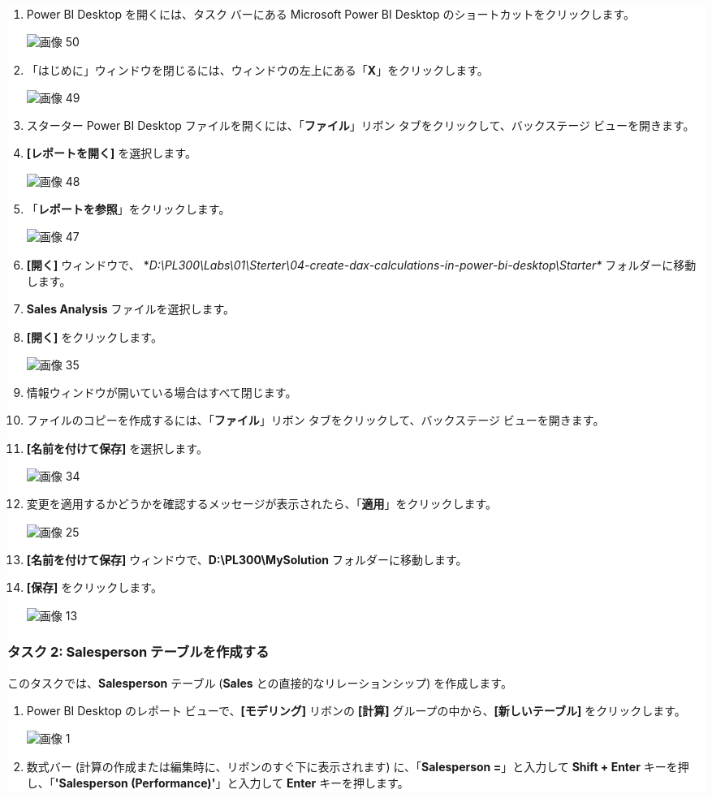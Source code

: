 1. Power BI Desktop を開くには、タスク バーにある Microsoft Power BI Desktop のショートカットをクリックします。

   ![画像 50](Linked_image_Files/05-create-dax-calculations-in-power-bi-desktop_image1.png)

1. 「はじめに」ウィンドウを閉じるには、ウィンドウの左上にある「**X**」をクリックします。

   ![画像 49](Linked_image_Files/05-create-dax-calculations-in-power-bi-desktop_image2.png)

1. スターター Power BI Desktop ファイルを開くには、「**ファイル**」リボン タブをクリックして、バックステージ ビューを開きます。

1. **[レポートを開く]** を選択します。

   ![画像 48](Linked_image_Files/05-create-dax-calculations-in-power-bi-desktop_image3.png)

1. 「**レポートを参照**」をクリックします。

   ![画像 47](Linked_image_Files/05-create-dax-calculations-in-power-bi-desktop_image4.png)

1. **[開く]** ウィンドウで、 **D:\PL300\Labs\01\Sterter\04-create-dax-calculations-in-power-bi-desktop\Starter\** フォルダーに移動します。

1. **Sales Analysis** ファイルを選択します。

1. **[開く]** をクリックします。

   ![画像 35](Linked_image_Files/05-create-dax-calculations-in-power-bi-desktop_image5.png)

1. 情報ウィンドウが開いている場合はすべて閉じます。

1. ファイルのコピーを作成するには、「**ファイル**」リボン タブをクリックして、バックステージ ビューを開きます。

1. **[名前を付けて保存]** を選択します。

   ![画像 34](Linked_image_Files/05-create-dax-calculations-in-power-bi-desktop_image6.png)

1. 変更を適用するかどうかを確認するメッセージが表示されたら、「**適用**」をクリックします。

   ![画像 25](Linked_image_Files/05-create-dax-calculations-in-power-bi-desktop_image7.png)

1. **[名前を付けて保存]** ウィンドウで、**D:\PL300\MySolution** フォルダーに移動します。

1. **[保存]** をクリックします。

   ![画像 13](Linked_image_Files/05-create-dax-calculations-in-power-bi-desktop_image8.png)

### <a name="task-2-create-the-salesperson-table"></a>**タスク 2: Salesperson テーブルを作成する**

このタスクでは、**Salesperson** テーブル (**Sales** との直接的なリレーションシップ) を作成します。

1. Power BI Desktop のレポート ビューで、**[モデリング]** リボンの **[計算]** グループの中から、**[新しいテーブル]** をクリックします。

   ![画像 1](Linked_image_Files/05-create-dax-calculations-in-power-bi-desktop_image9.png)

2. 数式バー (計算の作成または編集時に、リボンのすぐ下に表示されます) に、「**Salesperson =**」と入力して **Shift + Enter** キーを押し、「**'Salesperson (Performance)'**」と入力して **Enter** キーを押します。

